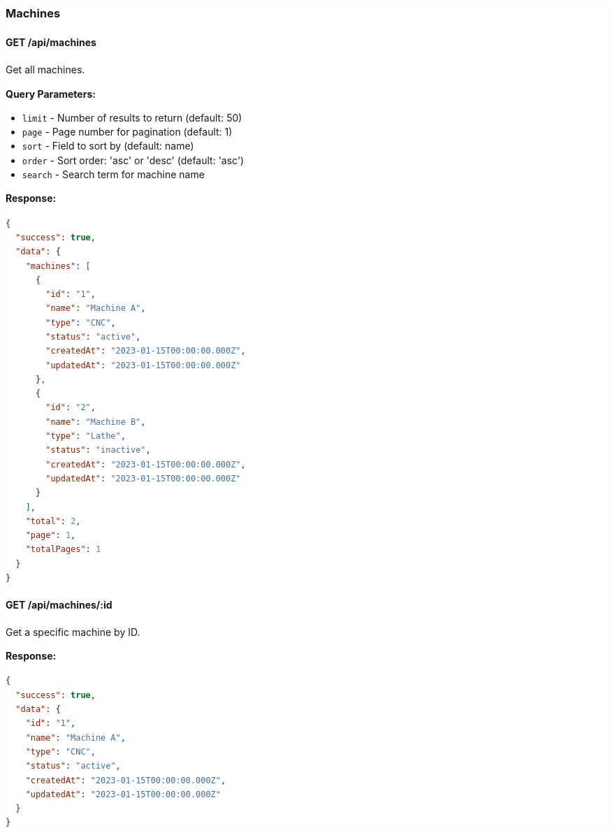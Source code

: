 ### Machines

#### GET /api/machines

Get all machines.

**Query Parameters:**
- `limit` - Number of results to return (default: 50)
- `page` - Page number for pagination (default: 1)
- `sort` - Field to sort by (default: name)
- `order` - Sort order: 'asc' or 'desc' (default: 'asc')
- `search` - Search term for machine name

**Response:**
```json
{
  "success": true,
  "data": {
    "machines": [
      {
        "id": "1",
        "name": "Machine A",
        "type": "CNC",
        "status": "active",
        "createdAt": "2023-01-15T00:00:00.000Z",
        "updatedAt": "2023-01-15T00:00:00.000Z"
      },
      {
        "id": "2",
        "name": "Machine B",
        "type": "Lathe",
        "status": "inactive",
        "createdAt": "2023-01-15T00:00:00.000Z",
        "updatedAt": "2023-01-15T00:00:00.000Z"
      }
    ],
    "total": 2,
    "page": 1,
    "totalPages": 1
  }
}
```

#### GET /api/machines/:id

Get a specific machine by ID.

**Response:**
```json
{
  "success": true,
  "data": {
    "id": "1",
    "name": "Machine A",
    "type": "CNC",
    "status": "active",
    "createdAt": "2023-01-15T00:00:00.000Z",
    "updatedAt": "2023-01-15T00:00:00.000Z"
  }
}
```
